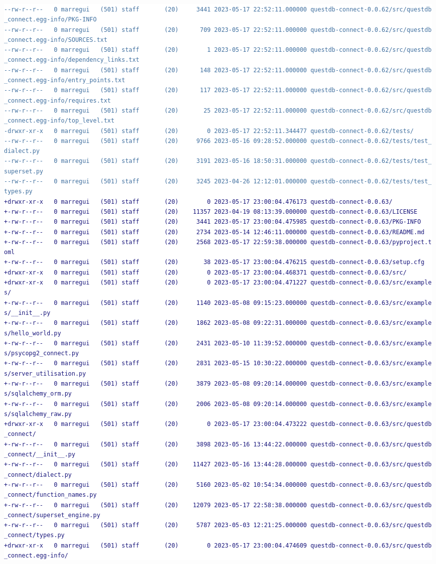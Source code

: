 ```diff
--rw-r--r--   0 marregui   (501) staff       (20)     3441 2023-05-17 22:52:11.000000 questdb-connect-0.0.62/src/questdb_connect.egg-info/PKG-INFO
--rw-r--r--   0 marregui   (501) staff       (20)      709 2023-05-17 22:52:11.000000 questdb-connect-0.0.62/src/questdb_connect.egg-info/SOURCES.txt
--rw-r--r--   0 marregui   (501) staff       (20)        1 2023-05-17 22:52:11.000000 questdb-connect-0.0.62/src/questdb_connect.egg-info/dependency_links.txt
--rw-r--r--   0 marregui   (501) staff       (20)      148 2023-05-17 22:52:11.000000 questdb-connect-0.0.62/src/questdb_connect.egg-info/entry_points.txt
--rw-r--r--   0 marregui   (501) staff       (20)      117 2023-05-17 22:52:11.000000 questdb-connect-0.0.62/src/questdb_connect.egg-info/requires.txt
--rw-r--r--   0 marregui   (501) staff       (20)       25 2023-05-17 22:52:11.000000 questdb-connect-0.0.62/src/questdb_connect.egg-info/top_level.txt
-drwxr-xr-x   0 marregui   (501) staff       (20)        0 2023-05-17 22:52:11.344477 questdb-connect-0.0.62/tests/
--rw-r--r--   0 marregui   (501) staff       (20)     9766 2023-05-16 09:28:52.000000 questdb-connect-0.0.62/tests/test_dialect.py
--rw-r--r--   0 marregui   (501) staff       (20)     3191 2023-05-16 18:50:31.000000 questdb-connect-0.0.62/tests/test_superset.py
--rw-r--r--   0 marregui   (501) staff       (20)     3245 2023-04-26 12:12:01.000000 questdb-connect-0.0.62/tests/test_types.py
+drwxr-xr-x   0 marregui   (501) staff       (20)        0 2023-05-17 23:00:04.476173 questdb-connect-0.0.63/
+-rw-r--r--   0 marregui   (501) staff       (20)    11357 2023-04-19 08:13:39.000000 questdb-connect-0.0.63/LICENSE
+-rw-r--r--   0 marregui   (501) staff       (20)     3441 2023-05-17 23:00:04.475985 questdb-connect-0.0.63/PKG-INFO
+-rw-r--r--   0 marregui   (501) staff       (20)     2734 2023-05-14 12:46:11.000000 questdb-connect-0.0.63/README.md
+-rw-r--r--   0 marregui   (501) staff       (20)     2568 2023-05-17 22:59:38.000000 questdb-connect-0.0.63/pyproject.toml
+-rw-r--r--   0 marregui   (501) staff       (20)       38 2023-05-17 23:00:04.476215 questdb-connect-0.0.63/setup.cfg
+drwxr-xr-x   0 marregui   (501) staff       (20)        0 2023-05-17 23:00:04.468371 questdb-connect-0.0.63/src/
+drwxr-xr-x   0 marregui   (501) staff       (20)        0 2023-05-17 23:00:04.471227 questdb-connect-0.0.63/src/examples/
+-rw-r--r--   0 marregui   (501) staff       (20)     1140 2023-05-08 09:15:23.000000 questdb-connect-0.0.63/src/examples/__init__.py
+-rw-r--r--   0 marregui   (501) staff       (20)     1862 2023-05-08 09:22:31.000000 questdb-connect-0.0.63/src/examples/hello_world.py
+-rw-r--r--   0 marregui   (501) staff       (20)     2431 2023-05-10 11:39:52.000000 questdb-connect-0.0.63/src/examples/psycopg2_connect.py
+-rw-r--r--   0 marregui   (501) staff       (20)     2831 2023-05-15 10:30:22.000000 questdb-connect-0.0.63/src/examples/server_utilisation.py
+-rw-r--r--   0 marregui   (501) staff       (20)     3879 2023-05-08 09:20:14.000000 questdb-connect-0.0.63/src/examples/sqlalchemy_orm.py
+-rw-r--r--   0 marregui   (501) staff       (20)     2006 2023-05-08 09:20:14.000000 questdb-connect-0.0.63/src/examples/sqlalchemy_raw.py
+drwxr-xr-x   0 marregui   (501) staff       (20)        0 2023-05-17 23:00:04.473222 questdb-connect-0.0.63/src/questdb_connect/
+-rw-r--r--   0 marregui   (501) staff       (20)     3898 2023-05-16 13:44:22.000000 questdb-connect-0.0.63/src/questdb_connect/__init__.py
+-rw-r--r--   0 marregui   (501) staff       (20)    11427 2023-05-16 13:44:28.000000 questdb-connect-0.0.63/src/questdb_connect/dialect.py
+-rw-r--r--   0 marregui   (501) staff       (20)     5160 2023-05-02 10:54:34.000000 questdb-connect-0.0.63/src/questdb_connect/function_names.py
+-rw-r--r--   0 marregui   (501) staff       (20)    12079 2023-05-17 22:58:38.000000 questdb-connect-0.0.63/src/questdb_connect/superset_engine.py
+-rw-r--r--   0 marregui   (501) staff       (20)     5787 2023-05-03 12:21:25.000000 questdb-connect-0.0.63/src/questdb_connect/types.py
+drwxr-xr-x   0 marregui   (501) staff       (20)        0 2023-05-17 23:00:04.474609 questdb-connect-0.0.63/src/questdb_connect.egg-info/
```